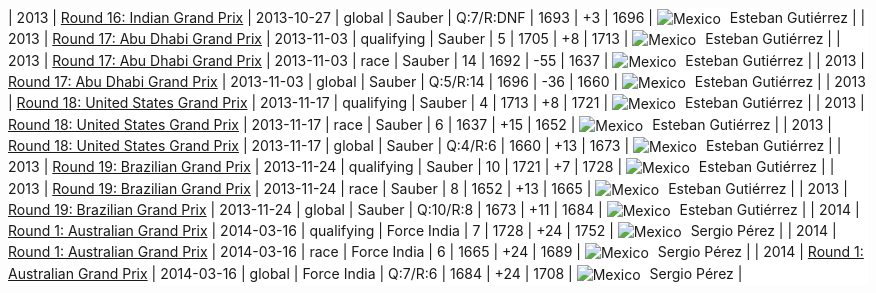 | 2013 | [Round 16: Indian Grand Prix](../seasons/2013-season-report.md#round-16-indian-grand-prix) | 2013-10-27 | global | Sauber | Q:7/R:DNF | 1693 | +3 | 1696 | <img src="https://upload.wikimedia.org/wikipedia/commons/f/fc/Flag_of_Mexico.svg" alt="Mexico" width="20" height="auto" style="vertical-align: middle; margin-right: 5px;" onerror="this.outerHTML='🇲🇽'; this.style.marginRight='5px';"/> Esteban Gutiérrez |
| 2013 | [Round 17: Abu Dhabi Grand Prix](../seasons/2013-season-report.md#round-17-abu-dhabi-grand-prix) | 2013-11-03 | qualifying | Sauber | 5 | 1705 | +8 | 1713 | <img src="https://upload.wikimedia.org/wikipedia/commons/f/fc/Flag_of_Mexico.svg" alt="Mexico" width="20" height="auto" style="vertical-align: middle; margin-right: 5px;" onerror="this.outerHTML='🇲🇽'; this.style.marginRight='5px';"/> Esteban Gutiérrez |
| 2013 | [Round 17: Abu Dhabi Grand Prix](../seasons/2013-season-report.md#round-17-abu-dhabi-grand-prix) | 2013-11-03 | race | Sauber | 14 | 1692 | -55 | 1637 | <img src="https://upload.wikimedia.org/wikipedia/commons/f/fc/Flag_of_Mexico.svg" alt="Mexico" width="20" height="auto" style="vertical-align: middle; margin-right: 5px;" onerror="this.outerHTML='🇲🇽'; this.style.marginRight='5px';"/> Esteban Gutiérrez |
| 2013 | [Round 17: Abu Dhabi Grand Prix](../seasons/2013-season-report.md#round-17-abu-dhabi-grand-prix) | 2013-11-03 | global | Sauber | Q:5/R:14 | 1696 | -36 | 1660 | <img src="https://upload.wikimedia.org/wikipedia/commons/f/fc/Flag_of_Mexico.svg" alt="Mexico" width="20" height="auto" style="vertical-align: middle; margin-right: 5px;" onerror="this.outerHTML='🇲🇽'; this.style.marginRight='5px';"/> Esteban Gutiérrez |
| 2013 | [Round 18: United States Grand Prix](../seasons/2013-season-report.md#round-18-united-states-grand-prix) | 2013-11-17 | qualifying | Sauber | 4 | 1713 | +8 | 1721 | <img src="https://upload.wikimedia.org/wikipedia/commons/f/fc/Flag_of_Mexico.svg" alt="Mexico" width="20" height="auto" style="vertical-align: middle; margin-right: 5px;" onerror="this.outerHTML='🇲🇽'; this.style.marginRight='5px';"/> Esteban Gutiérrez |
| 2013 | [Round 18: United States Grand Prix](../seasons/2013-season-report.md#round-18-united-states-grand-prix) | 2013-11-17 | race | Sauber | 6 | 1637 | +15 | 1652 | <img src="https://upload.wikimedia.org/wikipedia/commons/f/fc/Flag_of_Mexico.svg" alt="Mexico" width="20" height="auto" style="vertical-align: middle; margin-right: 5px;" onerror="this.outerHTML='🇲🇽'; this.style.marginRight='5px';"/> Esteban Gutiérrez |
| 2013 | [Round 18: United States Grand Prix](../seasons/2013-season-report.md#round-18-united-states-grand-prix) | 2013-11-17 | global | Sauber | Q:4/R:6 | 1660 | +13 | 1673 | <img src="https://upload.wikimedia.org/wikipedia/commons/f/fc/Flag_of_Mexico.svg" alt="Mexico" width="20" height="auto" style="vertical-align: middle; margin-right: 5px;" onerror="this.outerHTML='🇲🇽'; this.style.marginRight='5px';"/> Esteban Gutiérrez |
| 2013 | [Round 19: Brazilian Grand Prix](../seasons/2013-season-report.md#round-19-brazilian-grand-prix) | 2013-11-24 | qualifying | Sauber | 10 | 1721 | +7 | 1728 | <img src="https://upload.wikimedia.org/wikipedia/commons/f/fc/Flag_of_Mexico.svg" alt="Mexico" width="20" height="auto" style="vertical-align: middle; margin-right: 5px;" onerror="this.outerHTML='🇲🇽'; this.style.marginRight='5px';"/> Esteban Gutiérrez |
| 2013 | [Round 19: Brazilian Grand Prix](../seasons/2013-season-report.md#round-19-brazilian-grand-prix) | 2013-11-24 | race | Sauber | 8 | 1652 | +13 | 1665 | <img src="https://upload.wikimedia.org/wikipedia/commons/f/fc/Flag_of_Mexico.svg" alt="Mexico" width="20" height="auto" style="vertical-align: middle; margin-right: 5px;" onerror="this.outerHTML='🇲🇽'; this.style.marginRight='5px';"/> Esteban Gutiérrez |
| 2013 | [Round 19: Brazilian Grand Prix](../seasons/2013-season-report.md#round-19-brazilian-grand-prix) | 2013-11-24 | global | Sauber | Q:10/R:8 | 1673 | +11 | 1684 | <img src="https://upload.wikimedia.org/wikipedia/commons/f/fc/Flag_of_Mexico.svg" alt="Mexico" width="20" height="auto" style="vertical-align: middle; margin-right: 5px;" onerror="this.outerHTML='🇲🇽'; this.style.marginRight='5px';"/> Esteban Gutiérrez |
| 2014 | [Round 1: Australian Grand Prix](../seasons/2014-season-report.md#round-1-australian-grand-prix) | 2014-03-16 | qualifying | Force India | 7 | 1728 | +24 | 1752 | <img src="https://upload.wikimedia.org/wikipedia/commons/f/fc/Flag_of_Mexico.svg" alt="Mexico" width="20" height="auto" style="vertical-align: middle; margin-right: 5px;" onerror="this.outerHTML='🇲🇽'; this.style.marginRight='5px';"/> Sergio Pérez |
| 2014 | [Round 1: Australian Grand Prix](../seasons/2014-season-report.md#round-1-australian-grand-prix) | 2014-03-16 | race | Force India | 6 | 1665 | +24 | 1689 | <img src="https://upload.wikimedia.org/wikipedia/commons/f/fc/Flag_of_Mexico.svg" alt="Mexico" width="20" height="auto" style="vertical-align: middle; margin-right: 5px;" onerror="this.outerHTML='🇲🇽'; this.style.marginRight='5px';"/> Sergio Pérez |
| 2014 | [Round 1: Australian Grand Prix](../seasons/2014-season-report.md#round-1-australian-grand-prix) | 2014-03-16 | global | Force India | Q:7/R:6 | 1684 | +24 | 1708 | <img src="https://upload.wikimedia.org/wikipedia/commons/f/fc/Flag_of_Mexico.svg" alt="Mexico" width="20" height="auto" style="vertical-align: middle; margin-right: 5px;" onerror="this.outerHTML='🇲🇽'; this.style.marginRight='5px';"/> Sergio Pérez |

